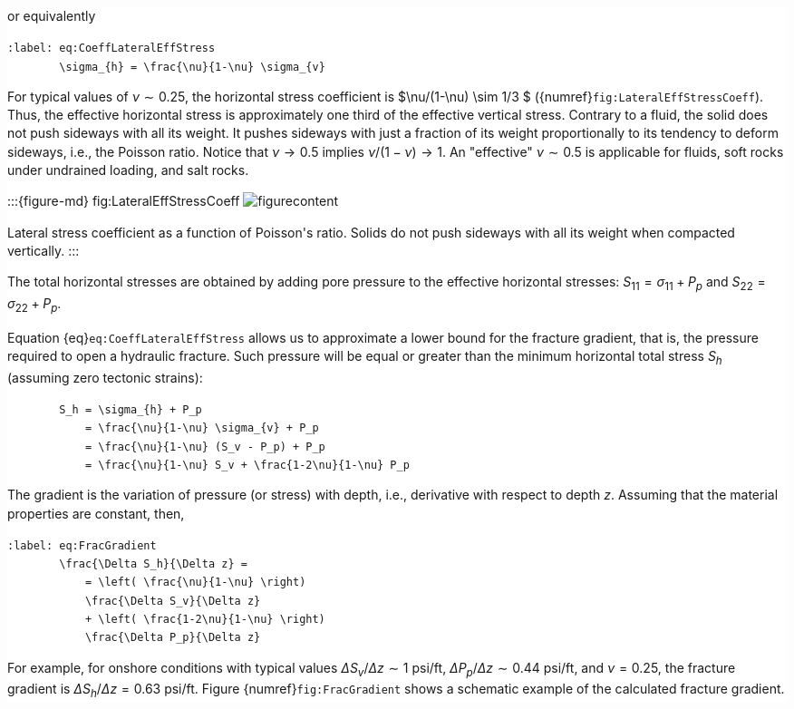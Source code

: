 or equivalently

```{math}
:label: eq:CoeffLateralEffStress
	 	\sigma_{h} = \frac{\nu}{1-\nu} \sigma_{v} 
```

For typical values of $\nu \sim 0.25$, the horizontal stress coefficient is $\nu/(1-\nu) \sim 1/3 $ ({numref}`fig:LateralEffStressCoeff`). 
Thus, the effective horizontal stress is approximately one third of the effective vertical stress. 
Contrary to a fluid, the solid does not push sideways with all its weight. 
It pushes sideways with just a fraction of its weight proportionally to its tendency to deform sideways, i.e., the Poisson ratio.
Notice that $\nu \rightarrow 0.5$ implies $\nu/(1-\nu) \rightarrow 1$.
An "effective" $\nu \sim 0.5$ is applicable for fluids, soft rocks under undrained loading, and salt rocks.

:::{figure-md} fig:LateralEffStressCoeff
<img src="../mynewbook/figures/lateralstres-coeff.png" alt="figurecontent" width="600px">

Lateral stress coefficient as a function of Poisson's ratio. Solids do not push sideways with all its weight when compacted vertically.
:::

The total horizontal stresses are obtained by adding pore pressure to the effective horizontal stresses: $S_{11} = \sigma_{11} + P_p$ and $S_{22} = \sigma_{22} + P_p$. 

Equation {eq}`eq:CoeffLateralEffStress` allows us to approximate a lower bound for the fracture gradient, that is, the pressure required to open a hydraulic fracture.
Such pressure will be equal or greater than the minimum horizontal total stress $S_h$ (assuming zero tectonic strains):

```{math}
	 	S_h = \sigma_{h} + P_p 
	 	    = \frac{\nu}{1-\nu} \sigma_{v} + P_p
	 	    = \frac{\nu}{1-\nu} (S_v - P_p) + P_p
	 	    = \frac{\nu}{1-\nu} S_v + \frac{1-2\nu}{1-\nu} P_p
```

The gradient is the variation of pressure (or stress) with depth, i.e., derivative with respect to depth $z$.
Assuming that the material properties are constant, then,

```{math}
:label: eq:FracGradient
	 	\frac{\Delta S_h}{\Delta z} =
	 	    = \left( \frac{\nu}{1-\nu} \right) 
	 	    \frac{\Delta S_v}{\Delta z} 
	 	    + \left( \frac{1-2\nu}{1-\nu} \right) 
	 	    \frac{\Delta P_p}{\Delta z}
```

For example, for onshore conditions with typical values $\Delta S_v / \Delta z \sim 1$ psi/ft, $\Delta P_p / \Delta z \sim 0.44$ psi/ft, and $\nu = 0.25$, the fracture gradient is $\Delta S_h / \Delta z = 0.63$ psi/ft. Figure {numref}`fig:FracGradient` shows a schematic example of the calculated fracture gradient.
